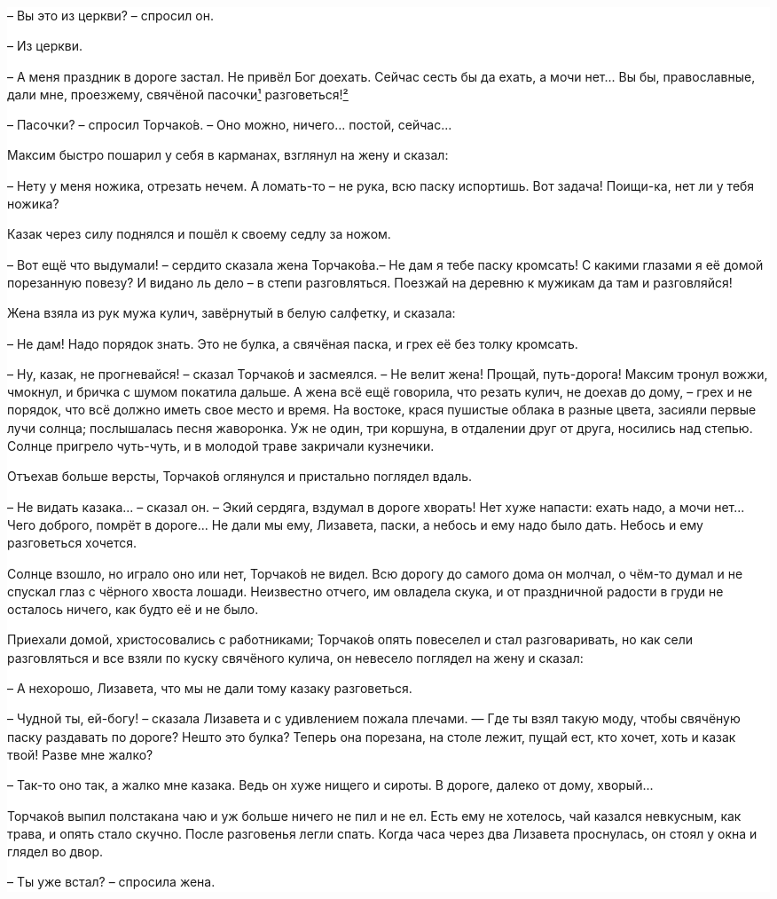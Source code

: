  – Вы это из церкви? – спросил он.

 – Из церкви.

 – А меня праздник в дороге застал. Не привёл Бог доехать. Сейчас сесть бы да ехать, а мочи нет... Вы бы, православные, дали мне, проезжему, свячёной пасочки<a href="#1" id="01">¹</a> разговеться!<a href="#2"  id="02">²</a>

 – Пасочки? – спросил Торчако́в. – Оно можно, ничего... постой, сейчас...

Максим быстро пошарил у себя в карманах, взглянул на жену и сказал:

 – Нету у меня ножика, отрезать нечем. А ломать-то – не рука, всю паску испортишь. Вот задача! Поищи-ка, нет ли у тебя ножика?

Казак через силу поднялся и пошёл к своему седлу за ножом.

 – Вот ещё что выдумали! – сердито сказала жена Торчако́ва.– Не дам я тебе паску кромсать! С какими глазами я её домой порезанную повезу? И видано ль дело – в степи разговляться. Поезжай на деревню к мужикам да там и разговляйся!

Жена взяла из рук мужа кулич, завёрнутый в белую салфетку, и сказала:

 – Не дам! Надо порядок знать. Это не булка, а свячёная паска, и грех её без толку кромсать.

 – Ну, казак, не прогневайся! – сказал Торчако́в и засмеялся. – Не велит жена! Прощай, путь-дорога! Максим тронул вожжи, чмокнул, и бричка с шумом покатила дальше. А жена всё ещё говорила, что резать кулич, не доехав до дому, – грех и не порядок, что всё должно иметь свое место и время. На востоке, крася пушистые облака в разные цвета, засияли первые лучи солнца; послышалась песня жаворонка. Уж не один, три коршуна, в отдалении друг от друга, носились над степью. Солнце пригрело чуть-чуть, и в молодой траве закричали кузнечики.

Отъехав больше версты, Торчако́в оглянулся и пристально поглядел вдаль.

 – Не видать казака... – сказал он. – Экий сердяга, вздумал в дороге хворать! Нет хуже напасти: ехать надо, а мочи нет... Чего доброго, помрёт в дороге... Не дали мы ему, Лизавета, паски, а небось и ему надо было дать. Небось и ему разговеться хочется.

Солнце взошло, но играло оно или нет, Торчако́в не видел. Всю дорогу до самого дома он молчал, о чём-то думал и не спускал глаз с чёрного хвоста лошади. Неизвестно отчего, им овладела скука, и от праздничной радости в груди не осталось ничего, как будто её и не было.

Приехали домой, христосовались с работниками; Торчако́в опять повеселел и стал разговаривать, но как сели разговляться и все взяли по куску свячёного кулича, он невесело поглядел на жену и сказал:

 – А нехорошо, Лизавета, что мы не дали тому казаку разговеться.

 – Чудной ты, ей-богу! – сказала Лизавета и с удивлением пожала плечами. — Где ты взял такую моду, чтобы свячёную паску раздавать по дороге? Нешто это булка? Теперь она порезана, на столе лежит, пущай ест, кто хочет, хоть и казак твой! Разве мне жалко?

 – Так-то оно так, а жалко мне казака. Ведь он хуже нищего и сироты. В дороге, далеко от дому, хворый...

 Торчако́в выпил полстакана чаю и уж больше ничего не пил и не ел. Есть ему не хотелось, чай казался невкусным, как трава, и опять стало скучно. После разговенья легли спать. Когда часа через два Лизавета проснулась, он стоял у окна и глядел во двор.

 – Ты уже встал? – спросила жена.
